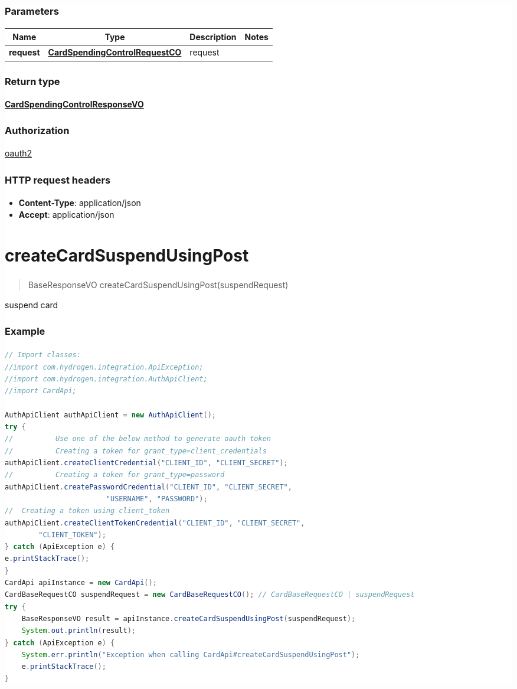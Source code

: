 ### Parameters

Name | Type | Description  | Notes
------------- | ------------- | ------------- | -------------
 **request** | [**CardSpendingControlRequestCO**](CardSpendingControlRequestCO.md)| request |

### Return type

[**CardSpendingControlResponseVO**](CardSpendingControlResponseVO.md)

### Authorization

[oauth2](../README.md#oauth2)

### HTTP request headers

 - **Content-Type**: application/json
 - **Accept**: application/json

<a name="createCardSuspendUsingPost"></a>
# **createCardSuspendUsingPost**
> BaseResponseVO createCardSuspendUsingPost(suspendRequest)

suspend card

### Example
```java
// Import classes:
//import com.hydrogen.integration.ApiException;
//import com.hydrogen.integration.AuthApiClient;
//import CardApi;

AuthApiClient authApiClient = new AuthApiClient();
try {
//          Use one of the below method to generate oauth token        
//          Creating a token for grant_type=client_credentials            
authApiClient.createClientCredential("CLIENT_ID", "CLIENT_SECRET");
//          Creating a token for grant_type=password
authApiClient.createPasswordCredential("CLIENT_ID", "CLIENT_SECRET",
                        "USERNAME", "PASSWORD");     
//  Creating a token using client_token
authApiClient.createClientTokenCredential("CLIENT_ID", "CLIENT_SECRET",
        "CLIENT_TOKEN");      
} catch (ApiException e) {
e.printStackTrace();
}
CardApi apiInstance = new CardApi();
CardBaseRequestCO suspendRequest = new CardBaseRequestCO(); // CardBaseRequestCO | suspendRequest
try {
    BaseResponseVO result = apiInstance.createCardSuspendUsingPost(suspendRequest);
    System.out.println(result);
} catch (ApiException e) {
    System.err.println("Exception when calling CardApi#createCardSuspendUsingPost");
    e.printStackTrace();
}
```

